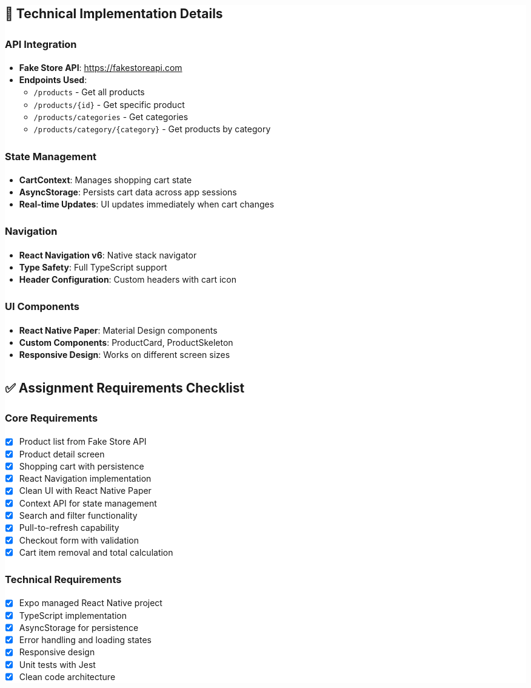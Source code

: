 ## 🔧 Technical Implementation Details

### API Integration
- **Fake Store API**: https://fakestoreapi.com
- **Endpoints Used**:
  - `/products` - Get all products
  - `/products/{id}` - Get specific product
  - `/products/categories` - Get categories
  - `/products/category/{category}` - Get products by category

### State Management
- **CartContext**: Manages shopping cart state
- **AsyncStorage**: Persists cart data across app sessions
- **Real-time Updates**: UI updates immediately when cart changes

### Navigation
- **React Navigation v6**: Native stack navigator
- **Type Safety**: Full TypeScript support
- **Header Configuration**: Custom headers with cart icon

### UI Components
- **React Native Paper**: Material Design components
- **Custom Components**: ProductCard, ProductSkeleton
- **Responsive Design**: Works on different screen sizes

## ✅ Assignment Requirements Checklist

### Core Requirements
- [x] Product list from Fake Store API
- [x] Product detail screen
- [x] Shopping cart with persistence
- [x] React Navigation implementation
- [x] Clean UI with React Native Paper
- [x] Context API for state management
- [x] Search and filter functionality
- [x] Pull-to-refresh capability
- [x] Checkout form with validation
- [x] Cart item removal and total calculation

### Technical Requirements
- [x] Expo managed React Native project
- [x] TypeScript implementation
- [x] AsyncStorage for persistence
- [x] Error handling and loading states
- [x] Responsive design
- [x] Unit tests with Jest
- [x] Clean code architecture
